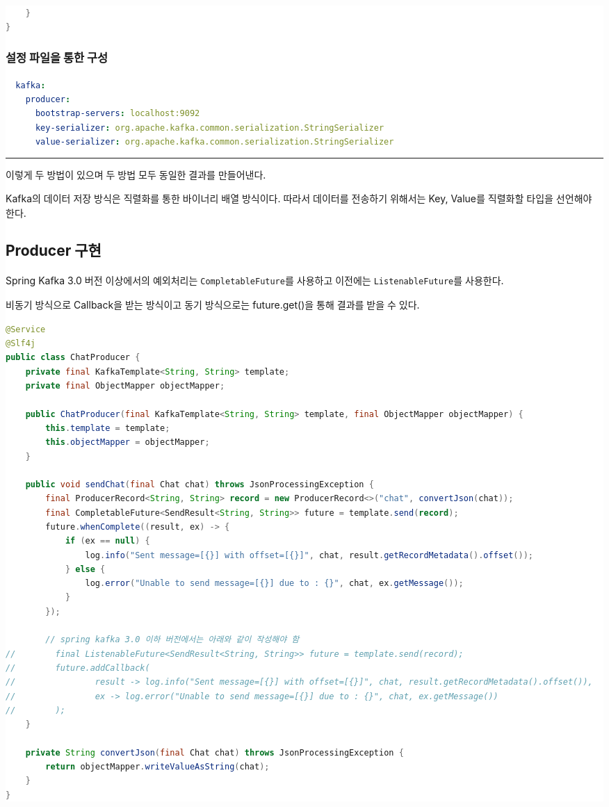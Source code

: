 ```java
    }
}
```

### 설정 파일을 통한 구성
```yaml
  kafka:
    producer:
      bootstrap-servers: localhost:9092
      key-serializer: org.apache.kafka.common.serialization.StringSerializer
      value-serializer: org.apache.kafka.common.serialization.StringSerializer
```

---

이렇게 두 방법이 있으며 두 방법 모두 동일한 결과를 만들어낸다.

Kafka의 데이터 저장 방식은 직렬화를 통한 바이너리 배열 방식이다. 따라서 데이터를 전송하기 위해서는 Key, Value를 직렬화할 타입을 선언해야 한다.

## Producer 구현

Spring Kafka 3.0 버전 이상에서의 예외처리는 `CompletableFuture`를 사용하고 이전에는 `ListenableFuture`를 사용한다.

비동기 방식으로 Callback을 받는 방식이고 동기 방식으로는 future.get()을 통해 결과를 받을 수 있다.

```java
@Service
@Slf4j
public class ChatProducer {
    private final KafkaTemplate<String, String> template;
    private final ObjectMapper objectMapper;

    public ChatProducer(final KafkaTemplate<String, String> template, final ObjectMapper objectMapper) {
        this.template = template;
        this.objectMapper = objectMapper;
    }

    public void sendChat(final Chat chat) throws JsonProcessingException {
        final ProducerRecord<String, String> record = new ProducerRecord<>("chat", convertJson(chat));
        final CompletableFuture<SendResult<String, String>> future = template.send(record);
        future.whenComplete((result, ex) -> {
            if (ex == null) {
                log.info("Sent message=[{}] with offset=[{}]", chat, result.getRecordMetadata().offset());
            } else {
                log.error("Unable to send message=[{}] due to : {}", chat, ex.getMessage());
            }
        });

        // spring kafka 3.0 이하 버전에서는 아래와 같이 작성해야 함
//        final ListenableFuture<SendResult<String, String>> future = template.send(record);
//        future.addCallback(
//                result -> log.info("Sent message=[{}] with offset=[{}]", chat, result.getRecordMetadata().offset()),
//                ex -> log.error("Unable to send message=[{}] due to : {}", chat, ex.getMessage())
//        );
    }

    private String convertJson(final Chat chat) throws JsonProcessingException {
        return objectMapper.writeValueAsString(chat);
    }
}
```
